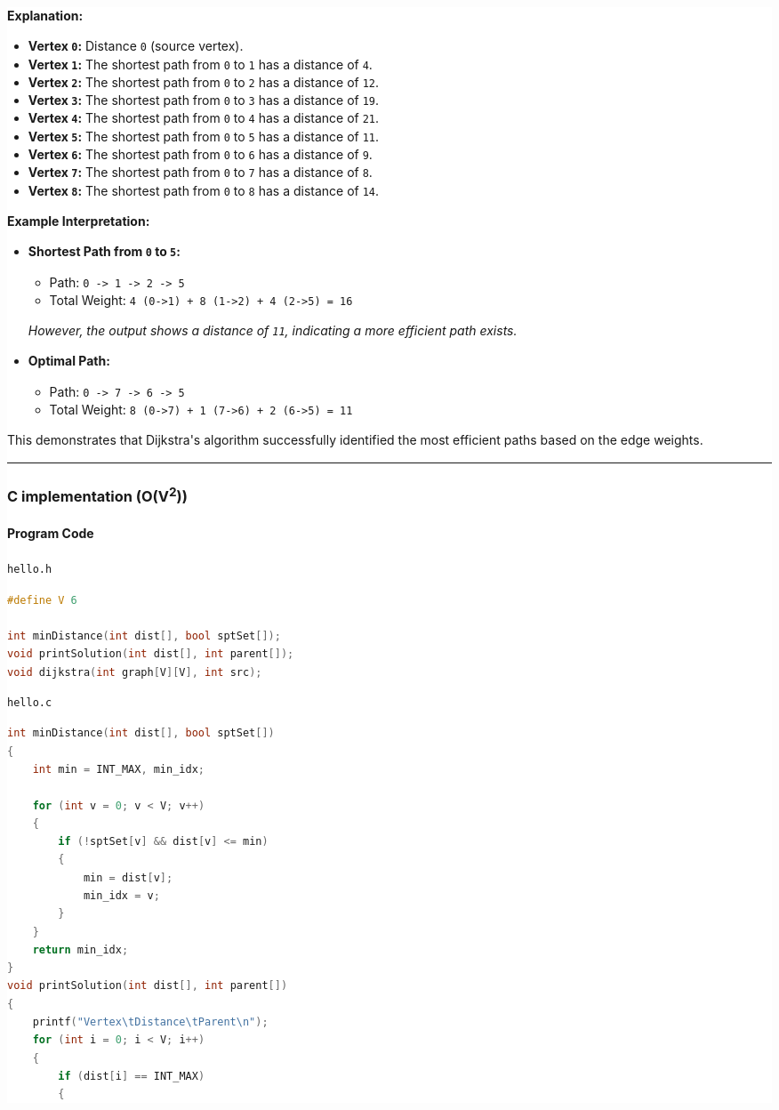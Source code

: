 **Explanation:**

- **Vertex `0`:** Distance `0` (source vertex).
- **Vertex `1`:** The shortest path from `0` to `1` has a distance of `4`.
- **Vertex `2`:** The shortest path from `0` to `2` has a distance of `12`.
- **Vertex `3`:** The shortest path from `0` to `3` has a distance of `19`.
- **Vertex `4`:** The shortest path from `0` to `4` has a distance of `21`.
- **Vertex `5`:** The shortest path from `0` to `5` has a distance of `11`.
- **Vertex `6`:** The shortest path from `0` to `6` has a distance of `9`.
- **Vertex `7`:** The shortest path from `0` to `7` has a distance of `8`.
- **Vertex `8`:** The shortest path from `0` to `8` has a distance of `14`.

**Example Interpretation:**

- **Shortest Path from `0` to `5`:**

  - Path: `0 -> 1 -> 2 -> 5`
  - Total Weight: `4 (0->1) + 8 (1->2) + 4 (2->5) = 16`

  *However, the output shows a distance of `11`, indicating a more efficient path exists.*

- **Optimal Path:**

  - Path: `0 -> 7 -> 6 -> 5`
  - Total Weight: `8 (0->7) + 1 (7->6) + 2 (6->5) = 11`

This demonstrates that Dijkstra's algorithm successfully identified the most efficient paths based on the edge weights.

---

### C implementation (O(V<sup>2</sup>))

#### Program Code

`hello.h`

```c
#define V 6

int minDistance(int dist[], bool sptSet[]);
void printSolution(int dist[], int parent[]);
void dijkstra(int graph[V][V], int src);

```

`hello.c`

```c
int minDistance(int dist[], bool sptSet[])
{
    int min = INT_MAX, min_idx;

    for (int v = 0; v < V; v++)
    {
        if (!sptSet[v] && dist[v] <= min)
        {
            min = dist[v];
            min_idx = v;
        }
    }
    return min_idx;
}
void printSolution(int dist[], int parent[])
{
    printf("Vertex\tDistance\tParent\n");
    for (int i = 0; i < V; i++)
    {
        if (dist[i] == INT_MAX)
        {
```